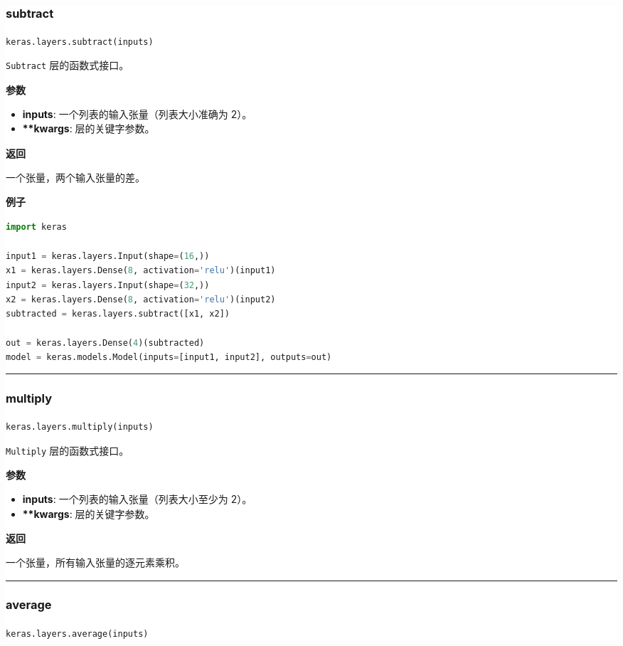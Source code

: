 
### subtract

```python
keras.layers.subtract(inputs)
```

`Subtract` 层的函数式接口。

**参数**

- **inputs**: 一个列表的输入张量（列表大小准确为 2）。
- **\*\*kwargs**: 层的关键字参数。

**返回**

一个张量，两个输入张量的差。

**例子**

```python
import keras

input1 = keras.layers.Input(shape=(16,))
x1 = keras.layers.Dense(8, activation='relu')(input1)
input2 = keras.layers.Input(shape=(32,))
x2 = keras.layers.Dense(8, activation='relu')(input2)
subtracted = keras.layers.subtract([x1, x2])

out = keras.layers.Dense(4)(subtracted)
model = keras.models.Model(inputs=[input1, input2], outputs=out)
```

---

### multiply

```python
keras.layers.multiply(inputs)
```

`Multiply` 层的函数式接口。

**参数**

- **inputs**: 一个列表的输入张量（列表大小至少为 2）。
- **\*\*kwargs**: 层的关键字参数。

**返回**

一个张量，所有输入张量的逐元素乘积。

---

### average

```python
keras.layers.average(inputs)
```
